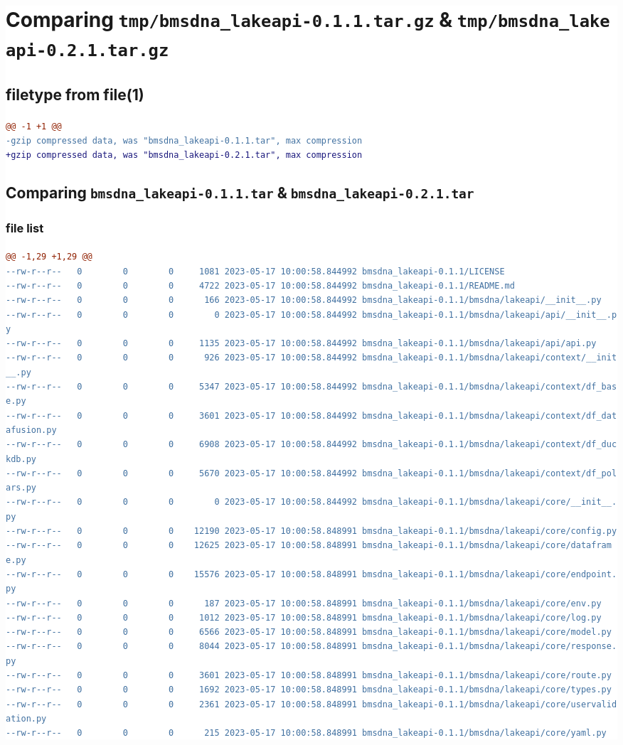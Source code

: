# Comparing `tmp/bmsdna_lakeapi-0.1.1.tar.gz` & `tmp/bmsdna_lakeapi-0.2.1.tar.gz`

## filetype from file(1)

```diff
@@ -1 +1 @@
-gzip compressed data, was "bmsdna_lakeapi-0.1.1.tar", max compression
+gzip compressed data, was "bmsdna_lakeapi-0.2.1.tar", max compression
```

## Comparing `bmsdna_lakeapi-0.1.1.tar` & `bmsdna_lakeapi-0.2.1.tar`

### file list

```diff
@@ -1,29 +1,29 @@
--rw-r--r--   0        0        0     1081 2023-05-17 10:00:58.844992 bmsdna_lakeapi-0.1.1/LICENSE
--rw-r--r--   0        0        0     4722 2023-05-17 10:00:58.844992 bmsdna_lakeapi-0.1.1/README.md
--rw-r--r--   0        0        0      166 2023-05-17 10:00:58.844992 bmsdna_lakeapi-0.1.1/bmsdna/lakeapi/__init__.py
--rw-r--r--   0        0        0        0 2023-05-17 10:00:58.844992 bmsdna_lakeapi-0.1.1/bmsdna/lakeapi/api/__init__.py
--rw-r--r--   0        0        0     1135 2023-05-17 10:00:58.844992 bmsdna_lakeapi-0.1.1/bmsdna/lakeapi/api/api.py
--rw-r--r--   0        0        0      926 2023-05-17 10:00:58.844992 bmsdna_lakeapi-0.1.1/bmsdna/lakeapi/context/__init__.py
--rw-r--r--   0        0        0     5347 2023-05-17 10:00:58.844992 bmsdna_lakeapi-0.1.1/bmsdna/lakeapi/context/df_base.py
--rw-r--r--   0        0        0     3601 2023-05-17 10:00:58.844992 bmsdna_lakeapi-0.1.1/bmsdna/lakeapi/context/df_datafusion.py
--rw-r--r--   0        0        0     6908 2023-05-17 10:00:58.844992 bmsdna_lakeapi-0.1.1/bmsdna/lakeapi/context/df_duckdb.py
--rw-r--r--   0        0        0     5670 2023-05-17 10:00:58.844992 bmsdna_lakeapi-0.1.1/bmsdna/lakeapi/context/df_polars.py
--rw-r--r--   0        0        0        0 2023-05-17 10:00:58.844992 bmsdna_lakeapi-0.1.1/bmsdna/lakeapi/core/__init__.py
--rw-r--r--   0        0        0    12190 2023-05-17 10:00:58.848991 bmsdna_lakeapi-0.1.1/bmsdna/lakeapi/core/config.py
--rw-r--r--   0        0        0    12625 2023-05-17 10:00:58.848991 bmsdna_lakeapi-0.1.1/bmsdna/lakeapi/core/dataframe.py
--rw-r--r--   0        0        0    15576 2023-05-17 10:00:58.848991 bmsdna_lakeapi-0.1.1/bmsdna/lakeapi/core/endpoint.py
--rw-r--r--   0        0        0      187 2023-05-17 10:00:58.848991 bmsdna_lakeapi-0.1.1/bmsdna/lakeapi/core/env.py
--rw-r--r--   0        0        0     1012 2023-05-17 10:00:58.848991 bmsdna_lakeapi-0.1.1/bmsdna/lakeapi/core/log.py
--rw-r--r--   0        0        0     6566 2023-05-17 10:00:58.848991 bmsdna_lakeapi-0.1.1/bmsdna/lakeapi/core/model.py
--rw-r--r--   0        0        0     8044 2023-05-17 10:00:58.848991 bmsdna_lakeapi-0.1.1/bmsdna/lakeapi/core/response.py
--rw-r--r--   0        0        0     3601 2023-05-17 10:00:58.848991 bmsdna_lakeapi-0.1.1/bmsdna/lakeapi/core/route.py
--rw-r--r--   0        0        0     1692 2023-05-17 10:00:58.848991 bmsdna_lakeapi-0.1.1/bmsdna/lakeapi/core/types.py
--rw-r--r--   0        0        0     2361 2023-05-17 10:00:58.848991 bmsdna_lakeapi-0.1.1/bmsdna/lakeapi/core/uservalidation.py
--rw-r--r--   0        0        0      215 2023-05-17 10:00:58.848991 bmsdna_lakeapi-0.1.1/bmsdna/lakeapi/core/yaml.py
```